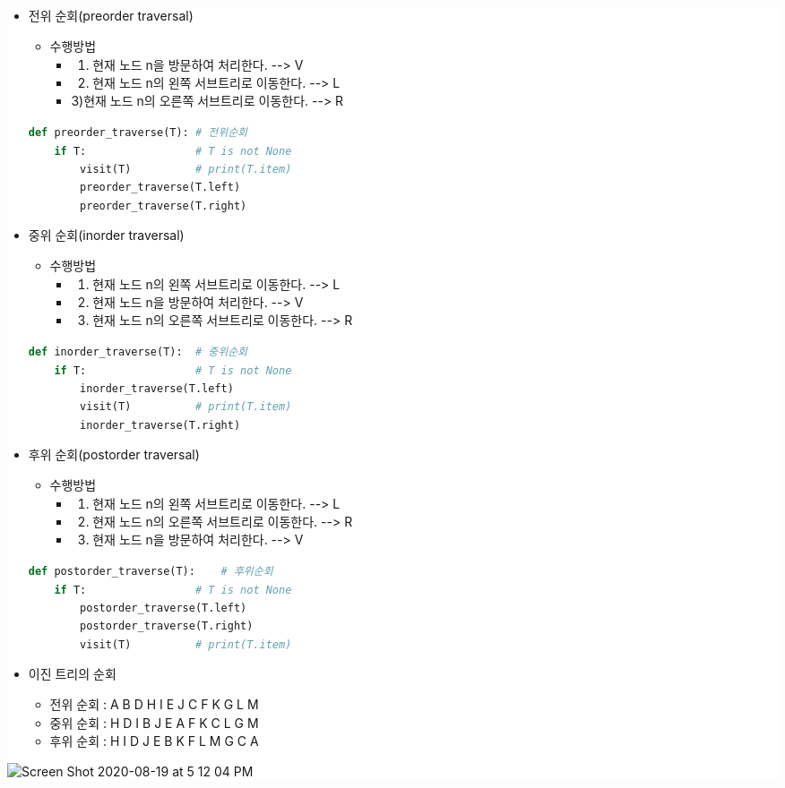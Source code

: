 * 전위 순회(preorder traversal)

  * 수행방법
    * 1) 현재 노드 n을 방문하여 처리한다. --> V
    * 2) 현재 노드 n의 왼쪽 서브트리로 이동한다. --> L
    * 3)현재 노드 n의 오른쪽 서브트리로 이동한다. --> R

  ```python
  def preorder_traverse(T):	# 전위순회
      if T:					# T is not None
          visit(T)			# print(T.item)
          preorder_traverse(T.left)
          preorder_traverse(T.right)
  ```



* 중위 순회(inorder traversal)

  * 수행방법
    * 1) 현재 노드 n의 왼쪽 서브트리로 이동한다. --> L
    * 2) 현재 노드 n을 방문하여 처리한다. --> V
    * 3) 현재 노드 n의 오른쪽 서브트리로 이동한다. --> R

  ```python
  def inorder_traverse(T):	# 중위순회
      if T:					# T is not None
          inorder_traverse(T.left)
          visit(T)			# print(T.item)
          inorder_traverse(T.right)
  ```



* 후위 순회(postorder traversal)

  * 수행방법
    * 1) 현재 노드 n의 왼쪽 서브트리로 이동한다. --> L
    * 2) 현재 노드 n의 오른쪽 서브트리로 이동한다. --> R
    * 3) 현재 노드 n을 방문하여 처리한다. --> V

  ```python
  def postorder_traverse(T):	# 후위순회
      if T:					# T is not None
          postorder_traverse(T.left)
          postorder_traverse(T.right)
          visit(T)			# print(T.item)
  ```

  

* 이진 트리의 순회
  * 전위 순회 : A B D H I E J C F K G L M
  * 중위 순회 : H D I B J E A F K C L G M
  * 후위 순회 : H I D J E B K F L M G C A

<img width="1517" alt="Screen Shot 2020-08-19 at 5 12 04 PM" src="https://img1.daumcdn.net/thumb/R1280x0/?scode=mtistory2&fname=https%3A%2F%2Fblog.kakaocdn.net%2Fdn%2FkxeQA%2FbtqIrvQtNFg%2FOg2s9YvHJh9j82Bj6qv7R0%2Fimg.png">



